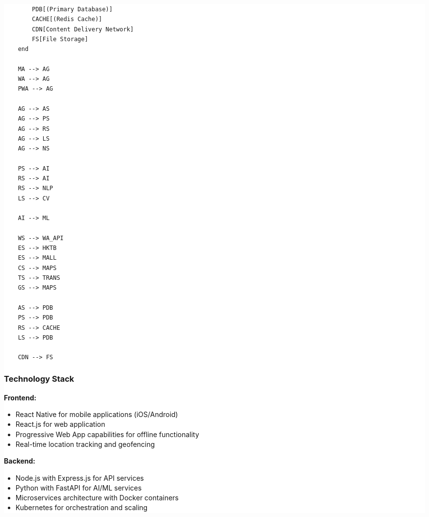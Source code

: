 ```mermaid
        PDB[(Primary Database)]
        CACHE[(Redis Cache)]
        CDN[Content Delivery Network]
        FS[File Storage]
    end
    
    MA --> AG
    WA --> AG
    PWA --> AG
    
    AG --> AS
    AG --> PS
    AG --> RS
    AG --> LS
    AG --> NS
    
    PS --> AI
    RS --> AI
    RS --> NLP
    LS --> CV
    
    AI --> ML
    
    WS --> WA_API
    ES --> HKTB
    ES --> MALL
    CS --> MAPS
    TS --> TRANS
    GS --> MAPS
    
    AS --> PDB
    PS --> PDB
    RS --> CACHE
    LS --> PDB
    
    CDN --> FS
```

### Technology Stack

**Frontend:**
- React Native for mobile applications (iOS/Android)
- React.js for web application
- Progressive Web App capabilities for offline functionality
- Real-time location tracking and geofencing

**Backend:**
- Node.js with Express.js for API services
- Python with FastAPI for AI/ML services
- Microservices architecture with Docker containers
- Kubernetes for orchestration and scaling
